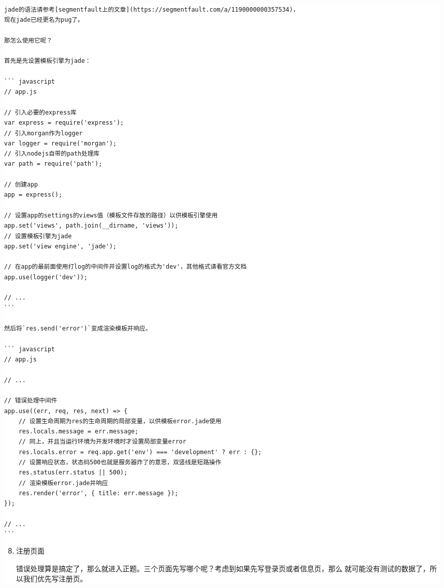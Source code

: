     jade的语法请参考[segmentfault上的文章](https://segmentfault.com/a/1190000000357534)，
    现在jade已经更名为pug了。

    那怎么使用它呢？

    首先是先设置模板引擎为jade：

    ``` javascript
    // app.js

    // 引入必要的express库
    var express = require('express');
    // 引入morgan作为logger
    var logger = require('morgan');
    // 引入nodejs自带的path处理库
    var path = require('path');

    // 创建app
    app = express();

    // 设置app的settings的views值（模板文件存放的路径）以供模板引擎使用
    app.set('views', path.join(__dirname, 'views'));
    // 设置模板引擎为jade
    app.set('view engine', 'jade');

    // 在app的最前面使用打log的中间件并设置log的格式为'dev'，其他格式请看官方文档
    app.use(logger('dev'));

    // ...
    ```

    然后将`res.send('error')`变成渲染模板并响应。

    ``` javascript
    // app.js

    // ...

    // 错误处理中间件
    app.use((err, req, res, next) => {
        // 设置生命周期为res的生命周期的局部变量，以供模板error.jade使用
        res.locals.message = err.message;
        // 同上，并且当运行环境为开发环境时才设置局部变量error
        res.locals.error = req.app.get('env') === 'development' ? err : {};
        // 设置响应状态，状态码500也就是服务器炸了的意思，双竖线是短路操作
        res.status(err.status || 500);
        // 渲染模板error.jade并响应
        res.render('error', { title: err.message });
    });

    // ...
    ```

8.  注册页面

    错误处理算是搞定了，那么就进入正题。三个页面先写哪个呢？考虑到如果先写登录页或者信息页，那么
    就可能没有测试的数据了，所以我们优先写注册页。
